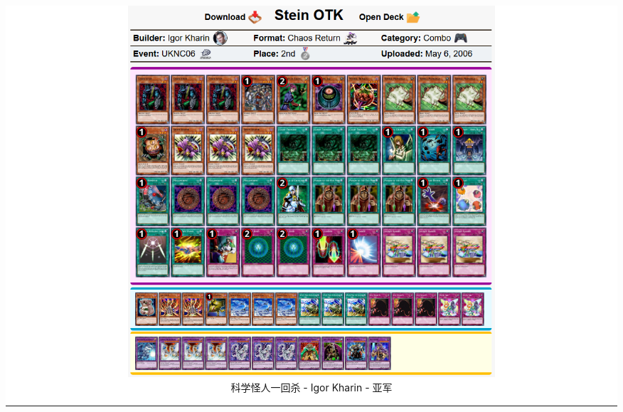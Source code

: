 
<center>
    <img src = "2.png"
         width = "60%">
    <br>
    科学怪人一回杀 - Igor Kharin - 亚军
</center>

---

<center>